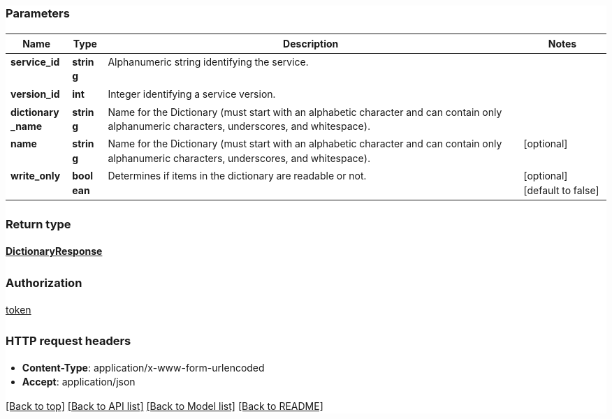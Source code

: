 ### Parameters

Name | Type | Description  | Notes
------------- | ------------- | ------------- | -------------
 **service_id** | **string**| Alphanumeric string identifying the service. | 
 **version_id** | **int**| Integer identifying a service version. | 
 **dictionary_name** | **string**| Name for the Dictionary (must start with an alphabetic character and can contain only alphanumeric characters, underscores, and whitespace). | 
 **name** | **string**| Name for the Dictionary (must start with an alphabetic character and can contain only alphanumeric characters, underscores, and whitespace). | [optional] 
 **write_only** | **boolean**| Determines if items in the dictionary are readable or not. | [optional] [default to false]

### Return type

[**DictionaryResponse**](DictionaryResponse.md)

### Authorization

[token](../README.md#token)

### HTTP request headers

 - **Content-Type**: application/x-www-form-urlencoded
 - **Accept**: application/json

[[Back to top]](#) [[Back to API list]](../README.md#documentation-for-api-endpoints) [[Back to Model list]](../README.md#documentation-for-models) [[Back to README]](../README.md)

